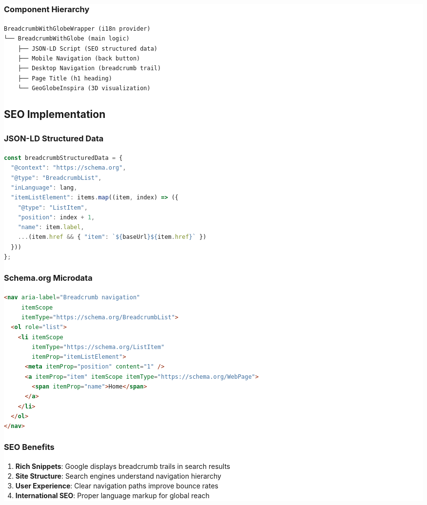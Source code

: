 ### Component Hierarchy

```text
BreadcrumbWithGlobeWrapper (i18n provider)
└── BreadcrumbWithGlobe (main logic)
    ├── JSON-LD Script (SEO structured data)
    ├── Mobile Navigation (back button)
    ├── Desktop Navigation (breadcrumb trail)
    ├── Page Title (h1 heading)
    └── GeoGlobeInspira (3D visualization)
```

## SEO Implementation

### JSON-LD Structured Data

```typescript
const breadcrumbStructuredData = {
  "@context": "https://schema.org",
  "@type": "BreadcrumbList",
  "inLanguage": lang,
  "itemListElement": items.map((item, index) => ({
    "@type": "ListItem",
    "position": index + 1,
    "name": item.label,
    ...(item.href && { "item": `${baseUrl}${item.href}` })
  }))
};
```

### Schema.org Microdata

```html
<nav aria-label="Breadcrumb navigation" 
     itemScope 
     itemType="https://schema.org/BreadcrumbList">
  <ol role="list">
    <li itemScope 
        itemType="https://schema.org/ListItem" 
        itemProp="itemListElement">
      <meta itemProp="position" content="1" />
      <a itemProp="item" itemScope itemType="https://schema.org/WebPage">
        <span itemProp="name">Home</span>
      </a>
    </li>
  </ol>
</nav>
```

### **SEO Benefits**

1. **Rich Snippets**: Google displays breadcrumb trails in search results
2. **Site Structure**: Search engines understand navigation hierarchy
3. **User Experience**: Clear navigation paths improve bounce rates
4. **International SEO**: Proper language markup for global reach

